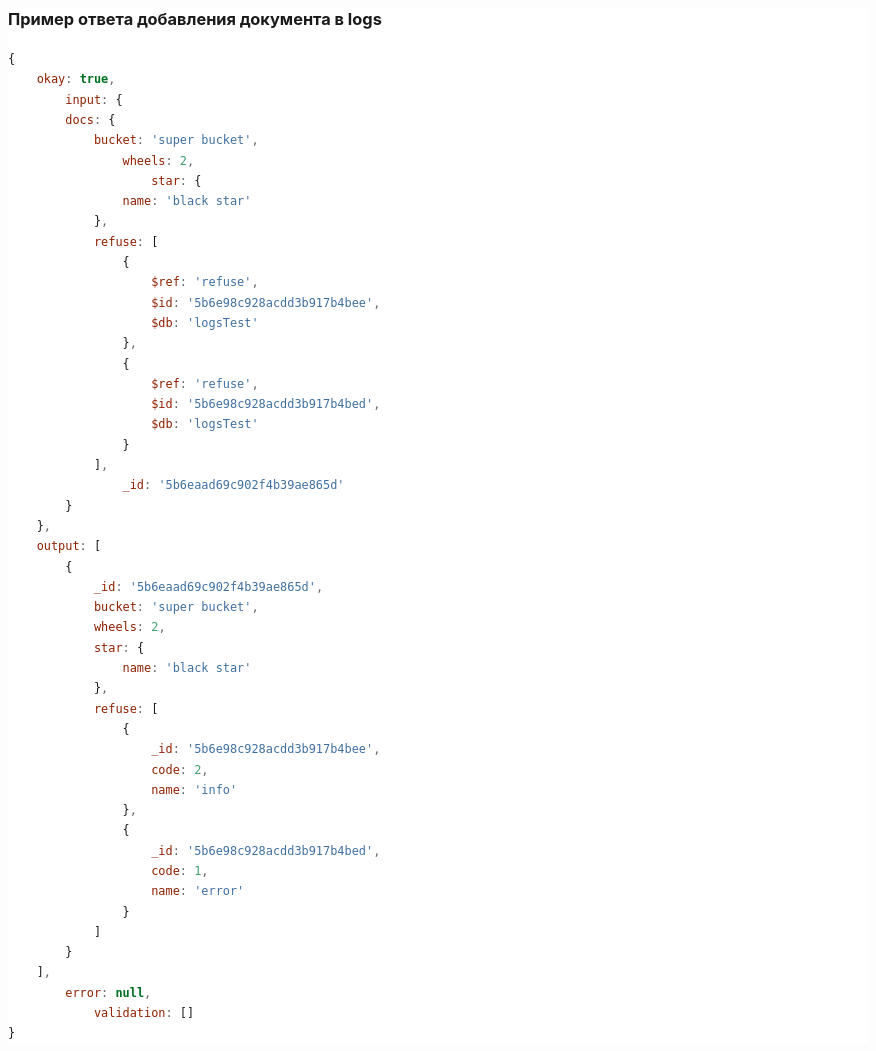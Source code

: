 ### Пример ответа добавления документа в logs

```js
{
    okay: true,
        input: {
        docs: {
            bucket: 'super bucket',
                wheels: 2,
                    star: {
                name: 'black star'
            },
            refuse: [
                {
                    $ref: 'refuse',
                    $id: '5b6e98c928acdd3b917b4bee',
                    $db: 'logsTest'
                },
                {
                    $ref: 'refuse',
                    $id: '5b6e98c928acdd3b917b4bed',
                    $db: 'logsTest'
                }
            ],
                _id: '5b6eaad69c902f4b39ae865d'
        }
    },
    output: [
        {
            _id: '5b6eaad69c902f4b39ae865d',
            bucket: 'super bucket',
            wheels: 2,
            star: {
                name: 'black star'
            },
            refuse: [
                {
                    _id: '5b6e98c928acdd3b917b4bee',
                    code: 2,
                    name: 'info'
                },
                {
                    _id: '5b6e98c928acdd3b917b4bed',
                    code: 1,
                    name: 'error'
                }
            ]
        }
    ],
        error: null,
            validation: []
}
```
